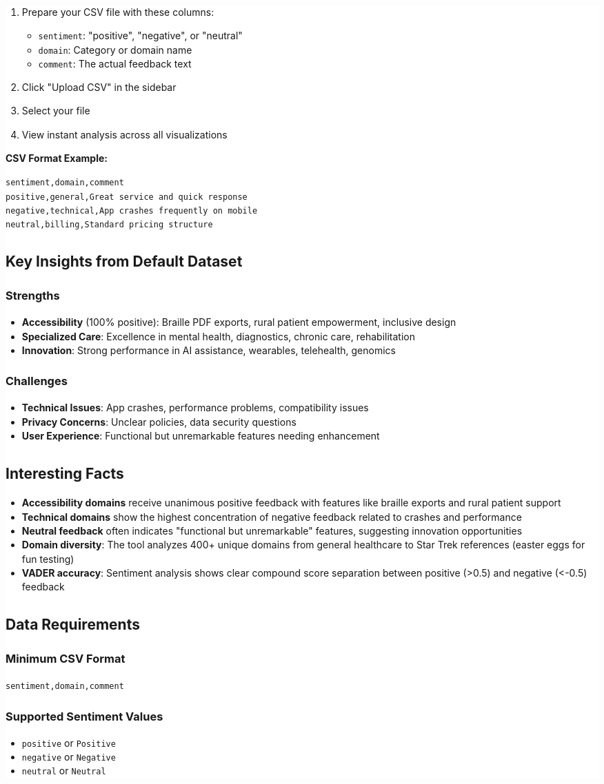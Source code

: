 1. Prepare your CSV file with these columns:
   - `sentiment`: "positive", "negative", or "neutral"
   - `domain`: Category or domain name
   - `comment`: The actual feedback text

2. Click "Upload CSV" in the sidebar
3. Select your file
4. View instant analysis across all visualizations

**CSV Format Example:**
```csv
sentiment,domain,comment
positive,general,Great service and quick response
negative,technical,App crashes frequently on mobile
neutral,billing,Standard pricing structure
```
## Key Insights from Default Dataset

### Strengths
- **Accessibility** (100% positive): Braille PDF exports, rural patient empowerment, inclusive design
- **Specialized Care**: Excellence in mental health, diagnostics, chronic care, rehabilitation
- **Innovation**: Strong performance in AI assistance, wearables, telehealth, genomics

### Challenges
- **Technical Issues**: App crashes, performance problems, compatibility issues
- **Privacy Concerns**: Unclear policies, data security questions
- **User Experience**: Functional but unremarkable features needing enhancement

## Interesting Facts

- **Accessibility domains** receive unanimous positive feedback with features like braille exports and rural patient support
- **Technical domains** show the highest concentration of negative feedback related to crashes and performance
- **Neutral feedback** often indicates "functional but unremarkable" features, suggesting innovation opportunities
- **Domain diversity**: The tool analyzes 400+ unique domains from general healthcare to Star Trek references (easter eggs for fun testing)
- **VADER accuracy**: Sentiment analysis shows clear compound score separation between positive (>0.5) and negative (<-0.5) feedback

## Data Requirements

### Minimum CSV Format
```
sentiment,domain,comment
```

### Supported Sentiment Values
- `positive` or `Positive`
- `negative` or `Negative`
- `neutral` or `Neutral`
